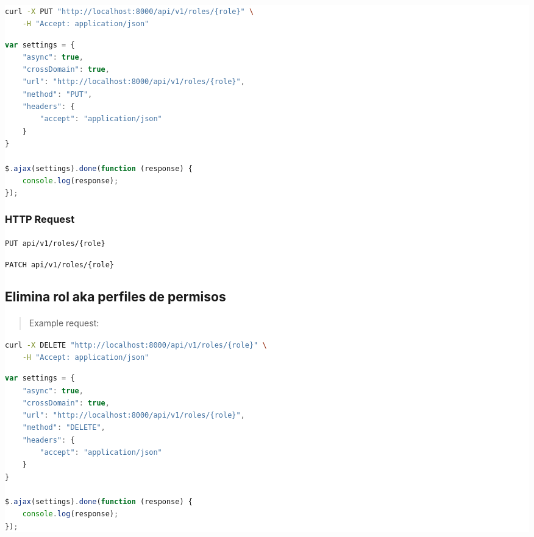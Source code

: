 ```bash
curl -X PUT "http://localhost:8000/api/v1/roles/{role}" \
    -H "Accept: application/json"
```

```javascript
var settings = {
    "async": true,
    "crossDomain": true,
    "url": "http://localhost:8000/api/v1/roles/{role}",
    "method": "PUT",
    "headers": {
        "accept": "application/json"
    }
}

$.ajax(settings).done(function (response) {
    console.log(response);
});
```


### HTTP Request
`PUT api/v1/roles/{role}`

`PATCH api/v1/roles/{role}`





## Elimina rol aka perfiles de permisos

> Example request:

```bash
curl -X DELETE "http://localhost:8000/api/v1/roles/{role}" \
    -H "Accept: application/json"
```

```javascript
var settings = {
    "async": true,
    "crossDomain": true,
    "url": "http://localhost:8000/api/v1/roles/{role}",
    "method": "DELETE",
    "headers": {
        "accept": "application/json"
    }
}

$.ajax(settings).done(function (response) {
    console.log(response);
});
```

